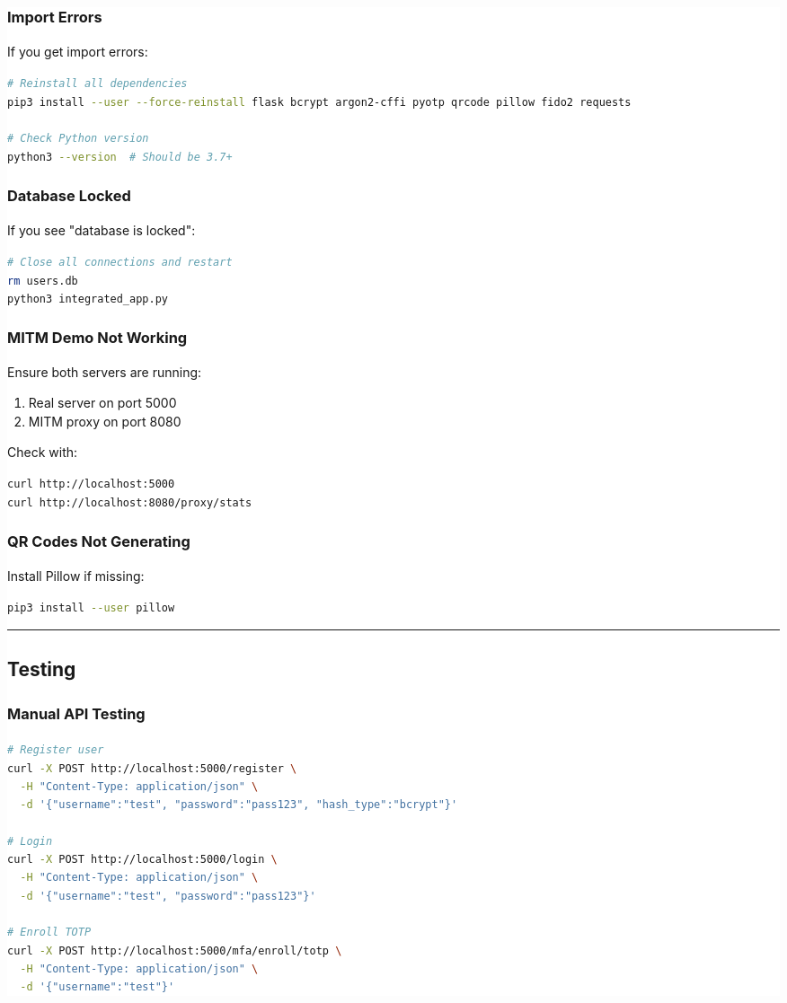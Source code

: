 ### Import Errors

If you get import errors:

```bash
# Reinstall all dependencies
pip3 install --user --force-reinstall flask bcrypt argon2-cffi pyotp qrcode pillow fido2 requests

# Check Python version
python3 --version  # Should be 3.7+
```

### Database Locked

If you see "database is locked":

```bash
# Close all connections and restart
rm users.db
python3 integrated_app.py
```

### MITM Demo Not Working

Ensure both servers are running:
1. Real server on port 5000
2. MITM proxy on port 8080

Check with:
```bash
curl http://localhost:5000
curl http://localhost:8080/proxy/stats
```

### QR Codes Not Generating

Install Pillow if missing:
```bash
pip3 install --user pillow
```

---

## Testing

### Manual API Testing

```bash
# Register user
curl -X POST http://localhost:5000/register \
  -H "Content-Type: application/json" \
  -d '{"username":"test", "password":"pass123", "hash_type":"bcrypt"}'

# Login
curl -X POST http://localhost:5000/login \
  -H "Content-Type: application/json" \
  -d '{"username":"test", "password":"pass123"}'

# Enroll TOTP
curl -X POST http://localhost:5000/mfa/enroll/totp \
  -H "Content-Type: application/json" \
  -d '{"username":"test"}'
```

